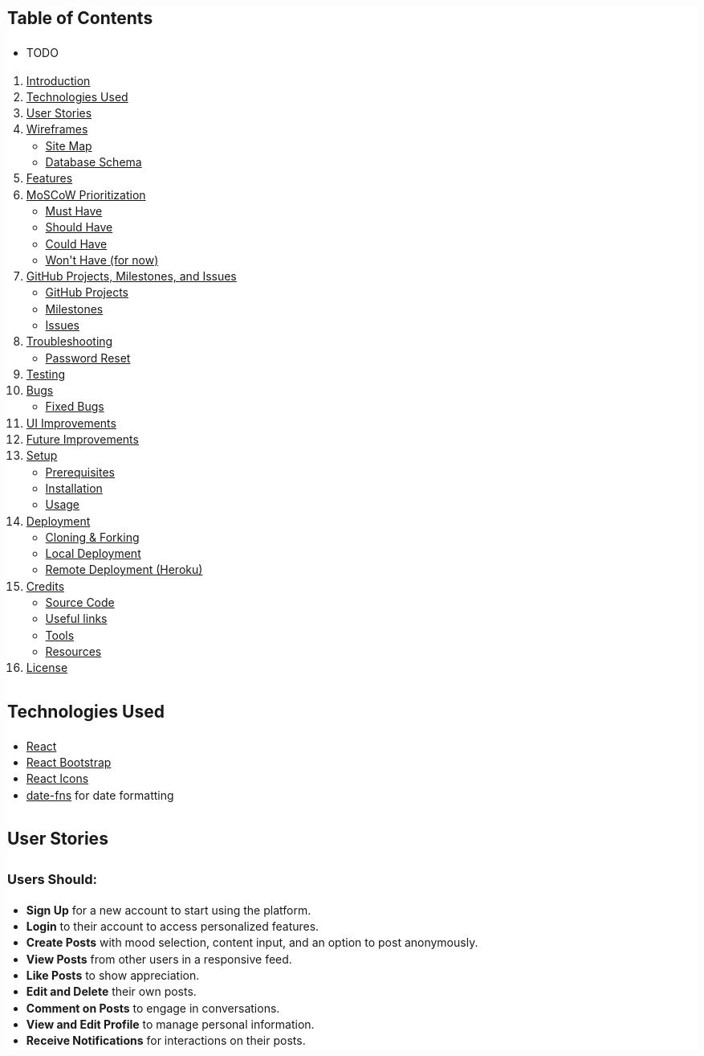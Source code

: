 ## Table of Contents
- TODO
1. [Introduction](#introduction)
2. [Technologies Used](#technologies-used)
3. [User Stories](#user-stories)
4. [Wireframes](#wireframes)
   - [Site Map](#site-map)
   - [Database Schema](#database-schema)
5. [Features](#features)
6. [MoSCoW Prioritization](#moscow-prioritization)
   - [Must Have](#must-have)
   - [Should Have](#should-have)
   - [Could Have](#could-have)
   - [Won't Have (for now)](#wont-have-for-now)
6. [GitHub Projects, Milestones, and Issues](#github-projects-milestones-and-issues)
   - [GitHub Projects](#github-projects)
   - [Milestones](#milestones)
   - [Issues](#issues)
6. [Troubleshooting](#troubleshooting)
   - [Password Reset](#password-reset)
7. [Testing](#testing)
8. [Bugs](#bugs)
   - [Fixed Bugs](#fixed-bugs)
9. [UI Improvements](#ui-improvements)
10. [Future Improvements](#future-improvements)
11. [Setup](#setup)
    - [Prerequisites](#prerequisites)
    - [Installation](#installation)
    - [Usage](#usage)
12. [Deployment](#deployment)
    - [Cloning & Forking](#cloning--forking)
    - [Local Deployment](#local-deployment)
    - [Remote Deployment (Heroku)](#remote-deployment-heroku)
13. [Credits](#credits)
    - [Source Code](#source-code)
    - [Useful links](#useful-links)
    - [Tools](#tools)
    - [Resources](#resources)
14. [License](#license)

## Technologies Used
 - [React](https://reactjs.org/)
  - [React Bootstrap](https://react-bootstrap.github.io/)
  - [React Icons](https://react-icons.github.io/react-icons/)
  - [date-fns](https://date-fns.org/) for date formatting

## User Stories

### Users Should:
- **Sign Up** for a new account to start using the platform.
- **Login** to their account to access personalized features.
- **Create Posts** with mood selection, content input, and an option to post anonymously.
- **View Posts** from other users in a responsive feed.
- **Like Posts** to show appreciation.
- **Edit and Delete** their own posts.
- **Comment on Posts** to engage in conversations.
- **View and Edit Profile** to manage personal information.
- **Receive Notifications** for interactions on their posts.
